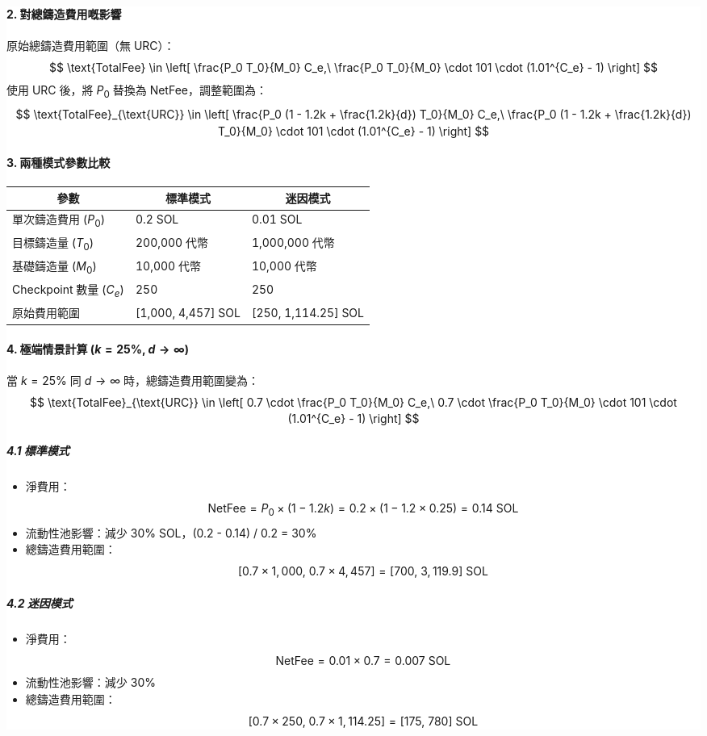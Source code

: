 #### 2. 對總鑄造費用嘅影響
原始總鑄造費用範圍（無 URC）：
$$
\text{TotalFee} \in \left[ \frac{P_0 T_0}{M_0} C_e,\ \frac{P_0 T_0}{M_0} \cdot 101 \cdot (1.01^{C_e} - 1) \right]
$$
使用 URC 後，將 $P_0$ 替換為 $\text{NetFee}$，調整範圍為：
$$
\text{TotalFee}_{\text{URC}} \in \left[ \frac{P_0 (1 - 1.2k + \frac{1.2k}{d}) T_0}{M_0} C_e,\ \frac{P_0 (1 - 1.2k + \frac{1.2k}{d}) T_0}{M_0} \cdot 101 \cdot (1.01^{C_e} - 1) \right]
$$

#### 3. 兩種模式參數比較
| 參數 | 標準模式 | 迷因模式 |
|----------------|-------------------|-------------------|
| 單次鑄造費用 ($P_0$) | 0.2 SOL | 0.01 SOL |
| 目標鑄造量 ($T_0$) | 200,000 代幣 | 1,000,000 代幣 |
| 基礎鑄造量 ($M_0$) | 10,000 代幣 | 10,000 代幣 |
| Checkpoint 數量 ($C_e$) | 250 | 250 |
| 原始費用範圍 | [1,000, 4,457] SOL | [250, 1,114.25] SOL |

#### 4. 極端情景計算 ($k=25\%$, $d→∞$)
當 $k=25\%$ 同 $d→∞$ 時，總鑄造費用範圍變為：
$$
\text{TotalFee}_{\text{URC}} \in \left[ 0.7 \cdot \frac{P_0 T_0}{M_0} C_e,\ 0.7 \cdot \frac{P_0 T_0}{M_0} \cdot 101 \cdot (1.01^{C_e} - 1) \right]
$$

##### 4.1 標準模式
- 淨費用：
  $$
  \text{NetFee} = P_0 \times (1 - 1.2k) = 0.2 \times (1 - 1.2 \times 0.25) = 0.14\ \text{SOL}
  $$
- 流動性池影響：減少 30% SOL，(0.2 - 0.14) / 0.2 = 30%
- 總鑄造費用範圍：
  $$
  [0.7 \times 1,000,\ 0.7 \times 4,457] = [700,\ 3,119.9]\ \text{SOL}
  $$

##### 4.2 迷因模式
- 淨費用：
  $$
  \text{NetFee} = 0.01 \times 0.7 = 0.007\ \text{SOL}
  $$
- 流動性池影響：減少 30%
- 總鑄造費用範圍：
  $$
  [0.7 \times 250,\ 0.7 \times 1,114.25] = [175,\ 780]\ \text{SOL}
  $$
